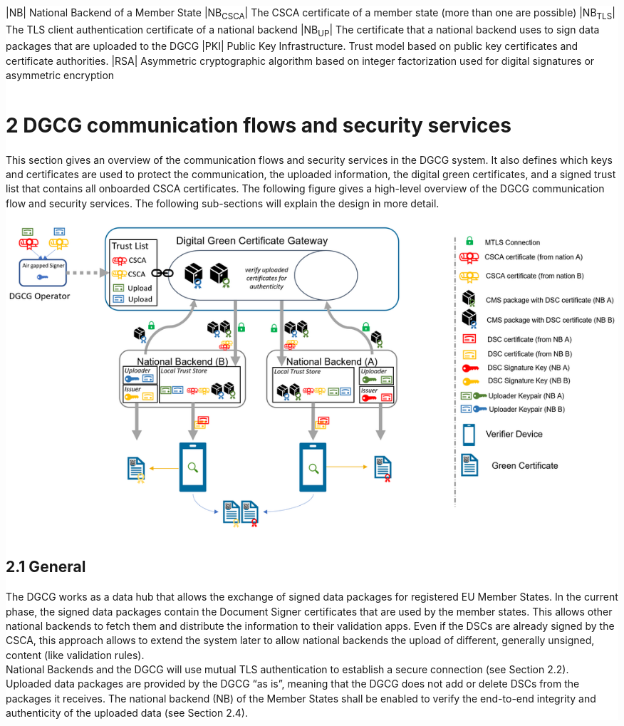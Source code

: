 |NB|	National Backend of a Member State
|NB<sub>CSCA</sub>|	The CSCA certificate of a member state (more than one are possible)
|NB<sub>TLS</sub>|	The TLS client authentication certificate of a national backend 
|NB<sub>UP</sub>|	The certificate that a national backend uses to sign data packages that are uploaded to the DGCG
|PKI|	Public Key Infrastructure. Trust model based on public key certificates and certificate authorities. 
|RSA|	Asymmetric cryptographic algorithm based on integer factorization used for digital signatures or asymmetric encryption


# 2	DGCG communication flows and security services
This section gives an overview of the communication flows and security services in the DGCG system. It also defines which keys and certificates are used to protect the communication, the uploaded information, the digital green certificates, and a signed trust list that contains all onboarded CSCA certificates. The following figure gives a high-level overview of the DGCG communication flow and security services. The following sub-sections will explain the design in more detail.

![Trust Model](./images/TrustModel.PNG)

## 2.1	General
The DGCG works as a data hub that allows the exchange of signed data packages for registered EU Member States. In the current phase, the signed data packages contain the Document Signer certificates that are used by the member states. This allows other national backends to fetch them and distribute the information to their validation apps. Even if the DSCs are already signed by the CSCA, this approach allows to extend the system later to allow national backends the upload of different, generally unsigned, content (like validation rules). \
National Backends and the DGCG will use mutual TLS authentication to establish a secure connection (see Section 2.2). \
Uploaded data packages are provided by the DGCG “as is”, meaning that the DGCG does not add or delete DSCs from the packages it receives. The national backend (NB) of the Member States shall be enabled to verify the end-to-end integrity and authenticity of the uploaded data (see Section 2.4). 
